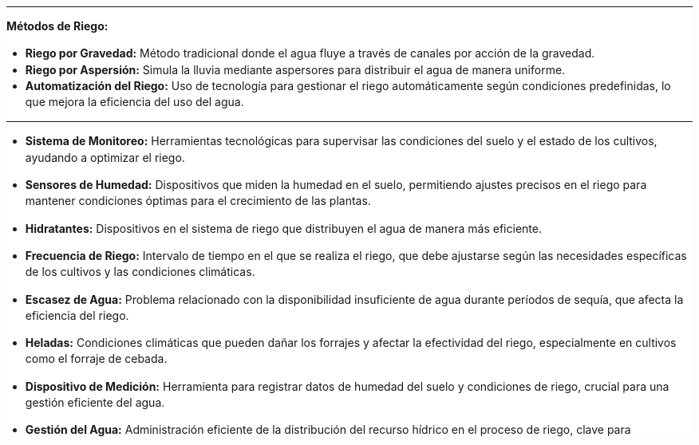 ----------------

**Métodos de Riego:**

- **Riego por Gravedad:** Método tradicional donde el agua fluye a través de canales por acción de la gravedad.
- **Riego por Aspersión:** Simula la lluvia mediante aspersores para distribuir el agua de manera uniforme.
- **Automatización del Riego:** Uso de tecnología para gestionar el riego automáticamente según condiciones predefinidas, lo que mejora la eficiencia del uso del agua.

--------

- **Sistema de Monitoreo:** Herramientas tecnológicas para supervisar las condiciones del suelo y el estado de los cultivos, ayudando a optimizar el riego.

- **Sensores de Humedad:** Dispositivos que miden la humedad en el suelo, permitiendo ajustes precisos en el riego para mantener condiciones óptimas para el crecimiento de las plantas.

- **Hidratantes:** Dispositivos en el sistema de riego que distribuyen el agua de manera más eficiente.

- **Frecuencia de Riego:** Intervalo de tiempo en el que se realiza el riego, que debe ajustarse según las necesidades específicas de los cultivos y las condiciones climáticas.

- **Escasez de Agua:** Problema relacionado con la disponibilidad insuficiente de agua durante períodos de sequía, que afecta la eficiencia del riego.

- **Heladas:** Condiciones climáticas que pueden dañar los forrajes y afectar la efectividad del riego, especialmente en cultivos como el forraje de cebada.

- **Dispositivo de Medición:** Herramienta para registrar datos de humedad del suelo y condiciones de riego, crucial para una gestión eficiente del agua.

- **Gestión del Agua:** Administración eficiente de la distribución del recurso hídrico en el proceso de riego, clave para
